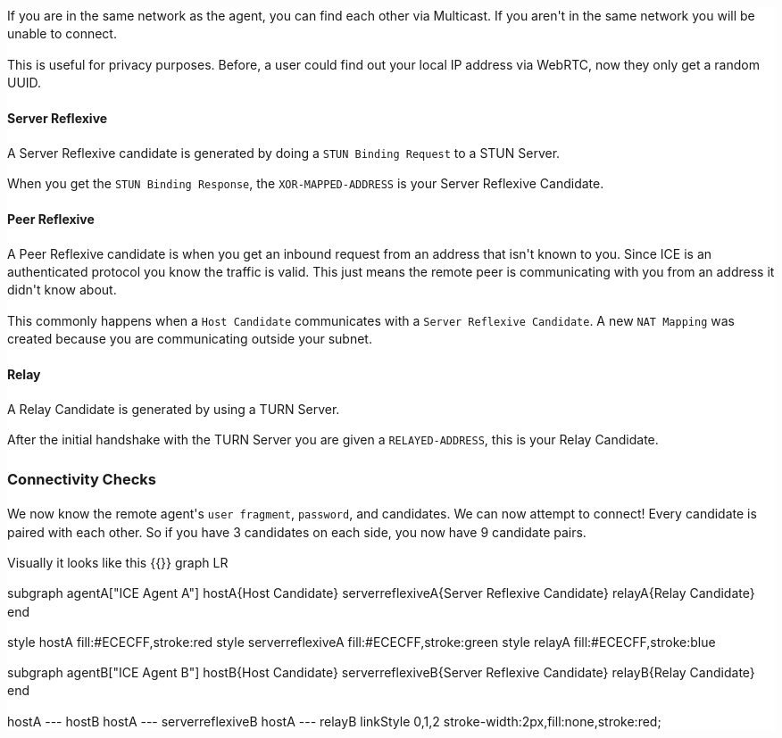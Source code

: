 If you are in the same network as the agent, you can find each other via Multicast. If you aren't in the same network you will be unable to connect.

This is useful for privacy purposes. Before, a user could find out your local IP address via WebRTC, now they only get a random UUID.

#### Server Reflexive
A Server Reflexive candidate is generated by doing a `STUN Binding Request` to a STUN Server.

When you get the `STUN Binding Response`, the `XOR-MAPPED-ADDRESS` is your Server Reflexive Candidate.

#### Peer Reflexive
A Peer Reflexive candidate is when you get an inbound request from an address that isn't known to you. Since ICE is an authenticated protocol you know the traffic is valid. This just means the remote peer is
communicating with you from an address it didn't know about.

This commonly happens when a `Host Candidate` communicates with a `Server Reflexive Candidate`. A new `NAT Mapping` was created because you are communicating outside your subnet.

#### Relay
A Relay Candidate is generated by using a TURN Server.

After the initial handshake with the TURN Server you are given a  `RELAYED-ADDRESS`, this is your Relay Candidate.

### Connectivity Checks
We now know the remote agent's `user fragment`, `password`, and candidates. We can now attempt to connect! Every candidate is paired with each other. So if you have 3 candidates on each side, you now have 9 candidate pairs.

Visually it looks like this
{{<mermaid>}}
graph LR

subgraph agentA["ICE Agent A"]
  hostA{Host Candidate}
  serverreflexiveA{Server Reflexive Candidate}
  relayA{Relay Candidate}
  end

style hostA fill:#ECECFF,stroke:red
style serverreflexiveA fill:#ECECFF,stroke:green
style relayA fill:#ECECFF,stroke:blue

subgraph agentB["ICE Agent B"]
  hostB{Host Candidate}
  serverreflexiveB{Server Reflexive Candidate}
  relayB{Relay Candidate}
  end

hostA --- hostB
hostA --- serverreflexiveB
hostA --- relayB
linkStyle 0,1,2 stroke-width:2px,fill:none,stroke:red;
